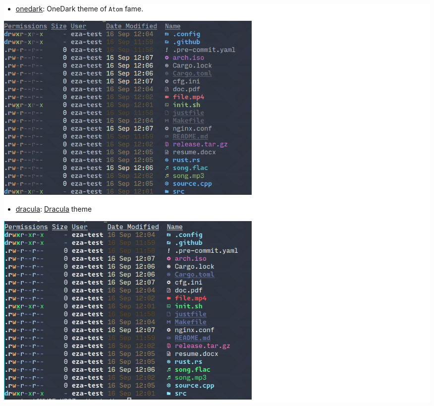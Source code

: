- [onedark](themes/one_dark.yml): OneDark theme of `Atom` fame.

<img src="imgs/one_dark.png" alt="onedark theme" width="500" />

- [dracula](themes/dracula.yml): [Dracula](https://draculatheme.com/contribute#color-palette) theme

<img src="imgs/dracula.png" alt="dracula theme" width="500" />
